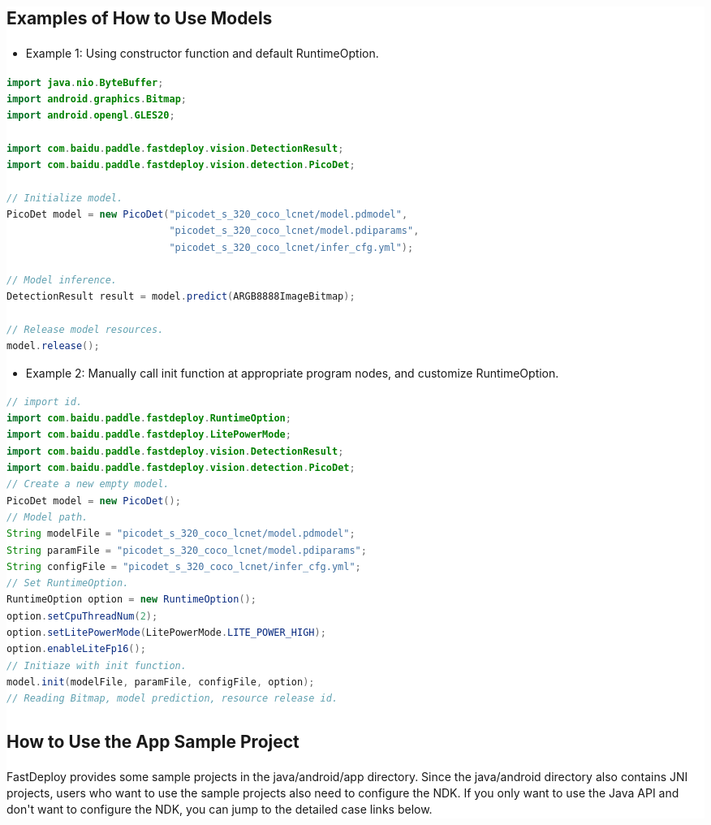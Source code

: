## Examples of How to Use Models

<div id="Demo"></div>  

- Example 1: Using constructor function and default RuntimeOption.
```java  
import java.nio.ByteBuffer;
import android.graphics.Bitmap;
import android.opengl.GLES20;

import com.baidu.paddle.fastdeploy.vision.DetectionResult;
import com.baidu.paddle.fastdeploy.vision.detection.PicoDet;

// Initialize model.
PicoDet model = new PicoDet("picodet_s_320_coco_lcnet/model.pdmodel",
                            "picodet_s_320_coco_lcnet/model.pdiparams",
                            "picodet_s_320_coco_lcnet/infer_cfg.yml");

// Model inference.
DetectionResult result = model.predict(ARGB8888ImageBitmap);  

// Release model resources.
model.release();
```  

- Example 2: Manually call init function at appropriate program nodes, and customize RuntimeOption.
```java  
// import id.
import com.baidu.paddle.fastdeploy.RuntimeOption;
import com.baidu.paddle.fastdeploy.LitePowerMode;
import com.baidu.paddle.fastdeploy.vision.DetectionResult;
import com.baidu.paddle.fastdeploy.vision.detection.PicoDet;
// Create a new empty model.
PicoDet model = new PicoDet();  
// Model path.
String modelFile = "picodet_s_320_coco_lcnet/model.pdmodel";
String paramFile = "picodet_s_320_coco_lcnet/model.pdiparams";
String configFile = "picodet_s_320_coco_lcnet/infer_cfg.yml";
// Set RuntimeOption.
RuntimeOption option = new RuntimeOption();
option.setCpuThreadNum(2);
option.setLitePowerMode(LitePowerMode.LITE_POWER_HIGH);
option.enableLiteFp16();
// Initiaze with init function.
model.init(modelFile, paramFile, configFile, option);
// Reading Bitmap, model prediction, resource release id.
```

## How to Use the App Sample Project
<div id="App"></div>  

FastDeploy provides some sample projects in the java/android/app directory. Since the java/android directory also contains JNI projects, users who want to use the sample projects also need to configure the NDK. If you only want to use the Java API and don't want to configure the NDK, you can jump to the detailed case links below.
